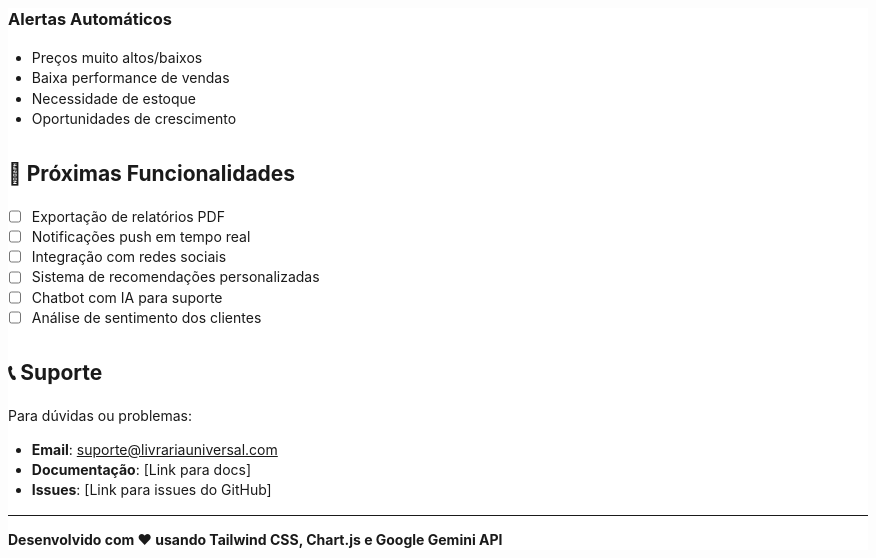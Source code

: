 ### Alertas Automáticos
- Preços muito altos/baixos
- Baixa performance de vendas
- Necessidade de estoque
- Oportunidades de crescimento

## 🚀 Próximas Funcionalidades

- [ ] Exportação de relatórios PDF
- [ ] Notificações push em tempo real
- [ ] Integração com redes sociais
- [ ] Sistema de recomendações personalizadas
- [ ] Chatbot com IA para suporte
- [ ] Análise de sentimento dos clientes

## 📞 Suporte

Para dúvidas ou problemas:
- **Email**: suporte@livrariauniversal.com
- **Documentação**: [Link para docs]
- **Issues**: [Link para issues do GitHub]

---

**Desenvolvido com ❤️ usando Tailwind CSS, Chart.js e Google Gemini API**
